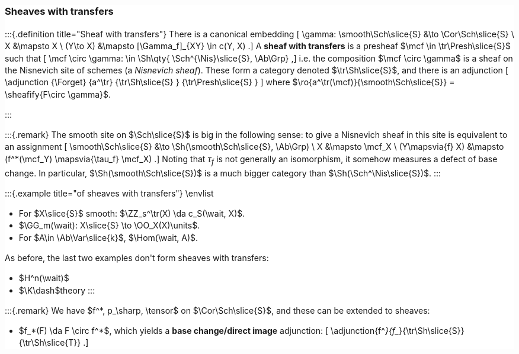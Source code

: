 ### Sheaves with transfers

:::{.definition title="Sheaf with transfers"}
There is a canonical embedding
\[
\gamma: \smooth\Sch\slice{S} &\to \Cor\Sch\slice{S} \\
X &\mapsto X \\
(Y\to X) &\mapsto [\Gamma_f]_{XY} \in c(Y, X)
.\]
A **sheaf with transfers** is a presheaf $\mcf \in \tr\Presh\slice{S}$ such that 
\[
\mcf \circ \gamma: \in \Sh\qty{ \Sch^{\Nis}\slice{S},  \Ab\Grp}
,\]
i.e. the composition $\mcf \circ \gamma$ is a sheaf on the Nisnevich site of schemes (a *Nisnevich sheaf*).
These form a category denoted $\tr\Sh\slice{S}$, and there is an adjunction
\[
\adjunction {\Forget} {a^\tr} {\tr\Sh\slice{S} } {\tr\Presh\slice{S} }
\]
where $\ro{a^\tr(\mcf)}{\smooth\Sch\slice{S}} = \sheafify{F\circ \gamma}$.


:::

:::{.remark}
The smooth site on $\Sch\slice{S}$ is big in the following sense: to give a Nisnevich sheaf in this site is equivalent to an assignment
\[
\smooth\Sch\slice{S} &\to \Sh(\smooth\Sch\slice{S}, \Ab\Grp) \\
X &\mapsto \mcf_X \\
(Y\mapsvia{f} X) &\mapsto (f^*(\mcf_Y) \mapsvia{\tau_f} \mcf_X) 
.\]
Noting that $\tau_f$ is not generally an isomorphism, it somehow measures a defect of base change.
In particular, $\Sh(\smooth\Sch\slice{S})$ is a much bigger category than $\Sh(\Sch^\Nis\slice{S})$.
:::

:::{.example title="of sheaves with transfers"}
\envlist

- For $X\slice{S}$ smooth: $\ZZ_s^\tr(X) \da c_S(\wait, X)$.
- $\GG_m(\wait): X\slice{S} \to \OO_X(X)\units$.
- For $A\in \Ab\Var\slice{k}$, $\Hom(\wait, A)$.

As before, the last two examples don't form sheaves with transfers:

- $H^n(\wait)$ 
- $\K\dash$theory 
:::

:::{.remark}
We have $f^*, p_\sharp, \tensor$ on $\Cor\Sch\slice{S}$, and these can be extended to sheaves:

- $f_*(F) \da F \circ f^*$, which yields a **base change/direct image** adjunction:
\[
\adjunction{f^*}{f_*}{\tr\Sh\slice{S}}{\tr\Sh\slice{T}}
.\]
